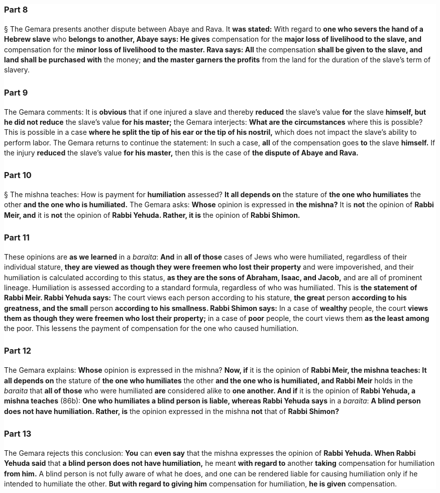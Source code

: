 ### Part 8
§ The Gemara presents another dispute between Abaye and Rava. It <b>was stated:</b> With regard to <b>one who severs the hand of a Hebrew slave</b> who <b>belongs to another, Abaye says: He gives</b> compensation for the <b>major loss of livelihood to the slave, and</b> compensation for the <b>minor loss of livelihood to the master. Rava says: All</b> the compensation <b>shall be given to the slave, and land shall be purchased with</b> the money; <b>and the master garners the profits</b> from the land for the duration of the slave’s term of slavery.

### Part 9
The Gemara comments: It is <b>obvious</b> that if one injured a slave and thereby <b>reduced</b> the slave’s value <b>for</b> the slave <b>himself, but he did not reduce</b> the slave’s value <b>for his master;</b> the Gemara interjects: <b>What are the circumstances</b> where this is possible? This is possible in a case <b>where he split the tip of his ear or the tip of his nostril,</b> which does not impact the slave’s ability to perform labor. The Gemara returns to continue the statement: In such a case, <b>all</b> of the compensation goes <b>to</b> the slave <b>himself.</b> If the injury <b>reduced</b> the slave’s value <b>for his master,</b> then this is the case of <b>the dispute of Abaye and Rava.</b>

### Part 10
§ The mishna teaches: How is payment for <b>humiliation</b> assessed? <b>It all depends on</b> the stature of <b>the one who humiliates</b> the other <b>and the one who is humiliated.</b> The Gemara asks: <b>Whose</b> opinion is expressed in <b>the mishna?</b> It is <b>not</b> the opinion of <b>Rabbi Meir, and</b> it is <b>not</b> the opinion of <b>Rabbi Yehuda. Rather, it is</b> the opinion of <b>Rabbi Shimon.</b>

### Part 11
These opinions are <b>as we learned</b> in a <i>baraita</i>: <b>And</b> in <b>all of those</b> cases of Jews who were humiliated, regardless of their individual stature, <b>they are viewed as though they were freemen who lost their property</b> and were impoverished, and their humiliation is calculated according to this status, <b>as they are the sons of Abraham, Isaac, and Jacob,</b> and are all of prominent lineage. Humiliation is assessed according to a standard formula, regardless of who was humiliated. This is <b>the statement of Rabbi Meir. Rabbi Yehuda says:</b> The court views each person according to his stature, <b>the great</b> person <b>according to his greatness, and the small</b> person <b>according to his smallness. Rabbi Shimon says:</b> In a case of <b>wealthy</b> people, the court <b>views them as though they were freemen who lost their property;</b> in a case of <b>poor</b> people, the court views them <b>as the least among</b> the poor. This lessens the payment of compensation for the one who caused humiliation.

### Part 12
The Gemara explains: <b>Whose</b> opinion is expressed in the mishna? <b>Now, if</b> it is the opinion of <b>Rabbi Meir, the mishna teaches: It all depends on</b> the stature of <b>the one who humiliates</b> the other <b>and the one who is humiliated, and Rabbi Meir</b> holds in the <i>baraita</i> that <b>all of those</b> who were humiliated <b>are</b> considered alike to <b>one another. And if</b> it is the opinion of <b>Rabbi Yehuda, a mishna teaches</b> (86b): <b>One who humiliates a blind person is liable, whereas Rabbi Yehuda says</b> in a <i>baraita</i>: <b>A blind person does not have humiliation. Rather, is</b> the opinion expressed in the mishna <b>not</b> that of <b>Rabbi Shimon?</b>

### Part 13
The Gemara rejects this conclusion: <b>You</b> can <b>even say</b> that the mishna expresses the opinion of <b>Rabbi Yehuda. When Rabbi Yehuda said</b> that <b>a blind person does not have humiliation,</b> he meant <b>with regard to</b> another <b>taking</b> compensation for humiliation <b>from him.</b> A blind person is not fully aware of what he does, and one can be rendered liable for causing humiliation only if he intended to humiliate the other. <b>But with regard to giving him</b> compensation for humiliation, <b>he is given</b> compensation.
